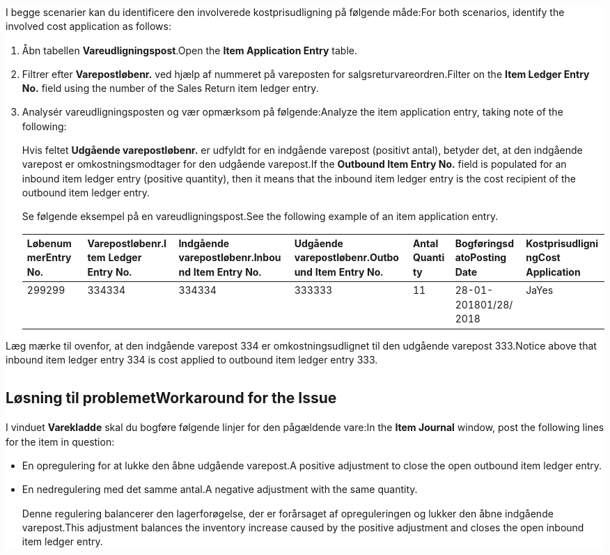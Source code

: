  <span data-ttu-id="0856b-272">I begge scenarier kan du identificere den involverede kostprisudligning på følgende måde:</span><span class="sxs-lookup"><span data-stu-id="0856b-272">For both scenarios, identify the involved cost application as follows:</span></span>  

1.  <span data-ttu-id="0856b-273">Åbn tabellen **Vareudligningspost**.</span><span class="sxs-lookup"><span data-stu-id="0856b-273">Open the **Item Application Entry** table.</span></span>  

2.  <span data-ttu-id="0856b-274">Filtrer efter **Varepostløbenr.** ved hjælp af nummeret på vareposten for salgsreturvareordren.</span><span class="sxs-lookup"><span data-stu-id="0856b-274">Filter on the **Item Ledger Entry No.** field using the number of the Sales Return item ledger entry.</span></span>  

3.  <span data-ttu-id="0856b-275">Analysér vareudligningsposten og vær opmærksom på følgende:</span><span class="sxs-lookup"><span data-stu-id="0856b-275">Analyze the item application entry, taking note of the following:</span></span>  

     <span data-ttu-id="0856b-276">Hvis feltet **Udgående varepostløbenr.** er udfyldt for en indgående varepost (positivt antal), betyder det, at den indgående varepost er omkostningsmodtager for den udgående varepost.</span><span class="sxs-lookup"><span data-stu-id="0856b-276">If the **Outbound Item Entry No.** field is populated for an inbound item ledger entry (positive quantity), then it means that the inbound item ledger entry is the cost recipient of the outbound item ledger entry.</span></span>  

     <span data-ttu-id="0856b-277">Se følgende eksempel på en vareudligningspost.</span><span class="sxs-lookup"><span data-stu-id="0856b-277">See the following example of an item application entry.</span></span>  

     |<span data-ttu-id="0856b-278">Løbenummer</span><span class="sxs-lookup"><span data-stu-id="0856b-278">Entry No.</span></span>|<span data-ttu-id="0856b-279">Varepostløbenr.</span><span class="sxs-lookup"><span data-stu-id="0856b-279">Item Ledger Entry No.</span></span>|<span data-ttu-id="0856b-280">Indgående varepostløbenr.</span><span class="sxs-lookup"><span data-stu-id="0856b-280">Inbound Item Entry No.</span></span>|<span data-ttu-id="0856b-281">Udgående varepostløbenr.</span><span class="sxs-lookup"><span data-stu-id="0856b-281">Outbound Item Entry No.</span></span>|<span data-ttu-id="0856b-282">Antal</span><span class="sxs-lookup"><span data-stu-id="0856b-282">Quantity</span></span>|<span data-ttu-id="0856b-283">Bogføringsdato</span><span class="sxs-lookup"><span data-stu-id="0856b-283">Posting Date</span></span>|<span data-ttu-id="0856b-284">Kostprisudligning</span><span class="sxs-lookup"><span data-stu-id="0856b-284">Cost Application</span></span>|  
     |---------|---------------------|----------------------|-----------------------|--------|------------|----------------|  
     |<span data-ttu-id="0856b-285">299</span><span class="sxs-lookup"><span data-stu-id="0856b-285">299</span></span>|<span data-ttu-id="0856b-286">334</span><span class="sxs-lookup"><span data-stu-id="0856b-286">334</span></span>|<span data-ttu-id="0856b-287">334</span><span class="sxs-lookup"><span data-stu-id="0856b-287">334</span></span>|<span data-ttu-id="0856b-288">333</span><span class="sxs-lookup"><span data-stu-id="0856b-288">333</span></span>|<span data-ttu-id="0856b-289">1</span><span class="sxs-lookup"><span data-stu-id="0856b-289">1</span></span>|<span data-ttu-id="0856b-290">28-01-2018</span><span class="sxs-lookup"><span data-stu-id="0856b-290">01/28/2018</span></span>|<span data-ttu-id="0856b-291">Ja</span><span class="sxs-lookup"><span data-stu-id="0856b-291">Yes</span></span>|  


 <span data-ttu-id="0856b-292">Læg mærke til ovenfor, at den indgående varepost 334 er omkostningsudlignet til den udgående varepost 333.</span><span class="sxs-lookup"><span data-stu-id="0856b-292">Notice above that inbound item ledger entry 334 is cost applied to outbound item ledger entry 333.</span></span>  

## <a name="workaround-for-the-issue"></a><span data-ttu-id="0856b-293">Løsning til problemet</span><span class="sxs-lookup"><span data-stu-id="0856b-293">Workaround for the Issue</span></span>  
 <span data-ttu-id="0856b-294">I vinduet **Varekladde** skal du bogføre følgende linjer for den pågældende vare:</span><span class="sxs-lookup"><span data-stu-id="0856b-294">In the **Item Journal** window, post the following lines for the item in question:</span></span>  

-   <span data-ttu-id="0856b-295">En opregulering for at lukke den åbne udgående varepost.</span><span class="sxs-lookup"><span data-stu-id="0856b-295">A positive adjustment to close the open outbound item ledger entry.</span></span>  

-   <span data-ttu-id="0856b-296">En nedregulering med det samme antal.</span><span class="sxs-lookup"><span data-stu-id="0856b-296">A negative adjustment with the same quantity.</span></span>  

     <span data-ttu-id="0856b-297">Denne regulering balancerer den lagerforøgelse, der er forårsaget af opreguleringen og lukker den åbne indgående varepost.</span><span class="sxs-lookup"><span data-stu-id="0856b-297">This adjustment balances the inventory increase caused by the positive adjustment and closes the open inbound item ledger entry.</span></span>  
